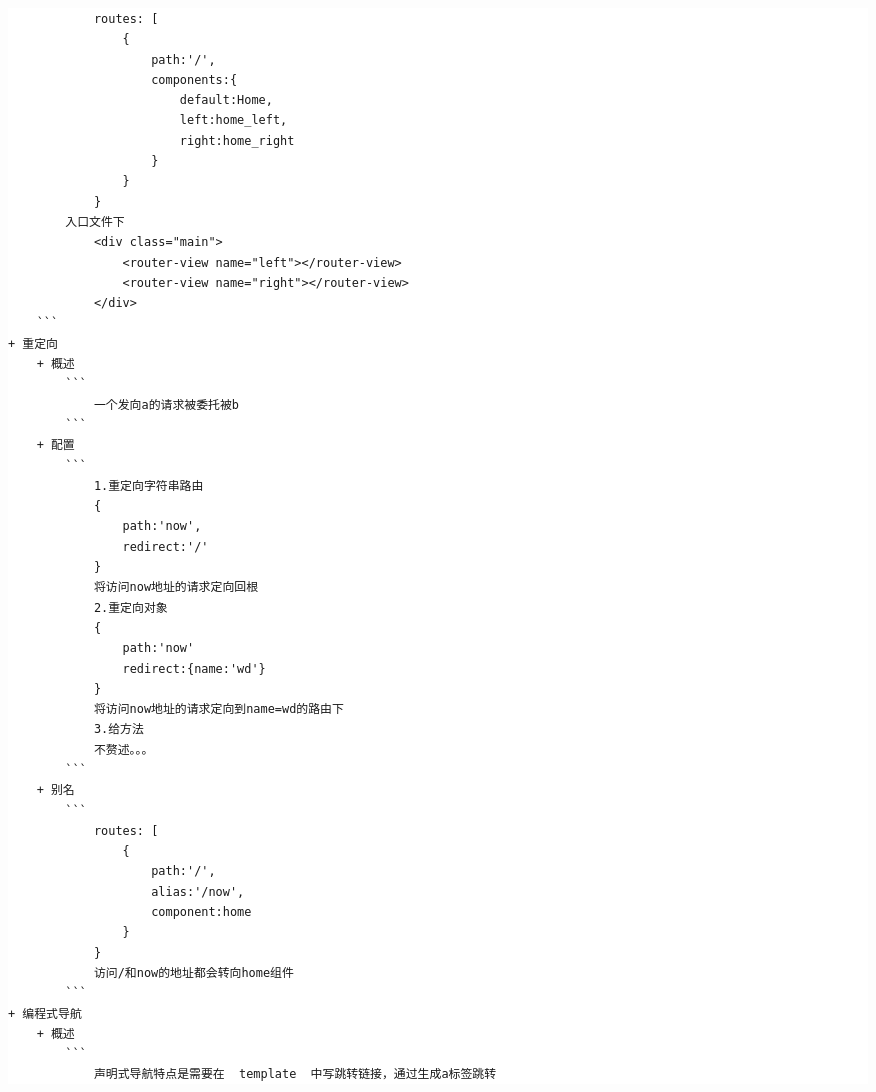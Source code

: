                 routes: [
                    {
                        path:'/',
                        components:{
                            default:Home,
                            left:home_left,
                            right:home_right
                        }
                    }
                }
            入口文件下
                <div class="main">
                    <router-view name="left"></router-view>
                    <router-view name="right"></router-view>
                </div>
        ```
    + 重定向
        + 概述
            ```
                一个发向a的请求被委托被b
            ```
        + 配置
            ```
                1.重定向字符串路由
                {
                    path:'now',
                    redirect:'/'
                }
                将访问now地址的请求定向回根
                2.重定向对象
                {
                    path:'now'
                    redirect:{name:'wd'}
                }
                将访问now地址的请求定向到name=wd的路由下
                3.给方法
                不赘述。。。
            ```
        + 别名
            ```
                routes: [
                    {
                        path:'/',
                        alias:'/now',
                        component:home
                    }
                }
                访问/和now的地址都会转向home组件
            ```
    + 编程式导航
        + 概述
            ```
                声明式导航特点是需要在  template  中写跳转链接，通过生成a标签跳转

